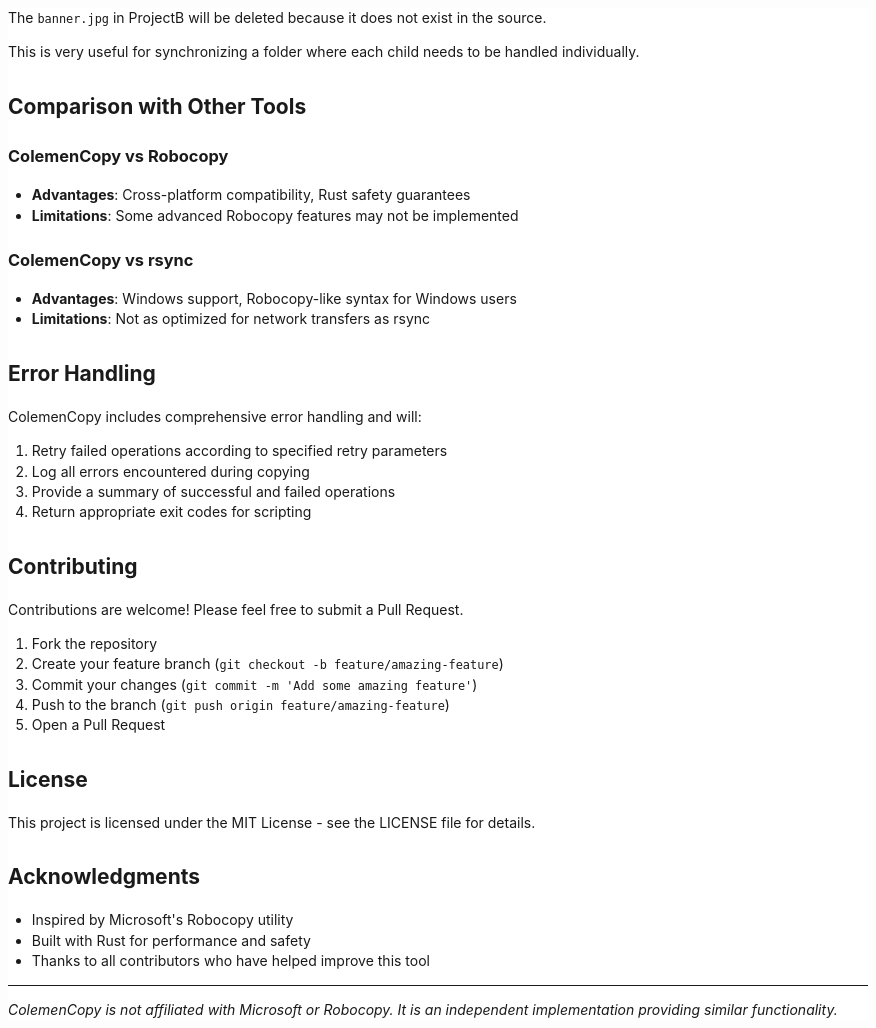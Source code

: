 The `banner.jpg` in ProjectB will be deleted because it does not exist in the source.

This is very useful for synchronizing a folder where each child needs to be handled individually.


## Comparison with Other Tools

### ColemenCopy vs Robocopy

- **Advantages**: Cross-platform compatibility, Rust safety guarantees
- **Limitations**: Some advanced Robocopy features may not be implemented

### ColemenCopy vs rsync

- **Advantages**: Windows support, Robocopy-like syntax for Windows users
- **Limitations**: Not as optimized for network transfers as rsync

## Error Handling

ColemenCopy includes comprehensive error handling and will:

1. Retry failed operations according to specified retry parameters
2. Log all errors encountered during copying
3. Provide a summary of successful and failed operations
4. Return appropriate exit codes for scripting

## Contributing

Contributions are welcome! Please feel free to submit a Pull Request.

1. Fork the repository
2. Create your feature branch (`git checkout -b feature/amazing-feature`)
3. Commit your changes (`git commit -m 'Add some amazing feature'`)
4. Push to the branch (`git push origin feature/amazing-feature`)
5. Open a Pull Request

## License

This project is licensed under the MIT License - see the LICENSE file for details.

## Acknowledgments

- Inspired by Microsoft's Robocopy utility
- Built with Rust for performance and safety
- Thanks to all contributors who have helped improve this tool

---

*ColemenCopy is not affiliated with Microsoft or Robocopy. It is an independent implementation providing similar functionality.*

